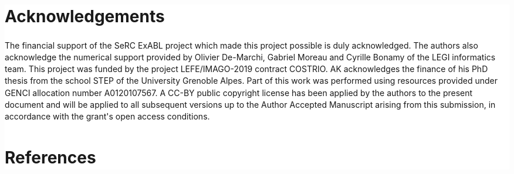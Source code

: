 # Acknowledgements

The financial support of the SeRC ExABL project which made this project possible
is duly acknowledged.
The authors also acknowledge the numerical support provided by Olivier De-Marchi,
Gabriel Moreau and Cyrille Bonamy of the LEGI informatics team. This project
was funded by the project LEFE/IMAGO-2019 contract COSTRIO. AK acknowledges the
finance of his PhD thesis from the school STEP of the University Grenoble
Alpes. Part of this work was performed using resources provided under GENCI
allocation number A0120107567. A CC-BY public copyright license has been
applied by the authors to the present document and will be applied to all
subsequent versions up to the Author Accepted Manuscript arising from this
submission, in accordance with the grant's open access conditions.

# References
